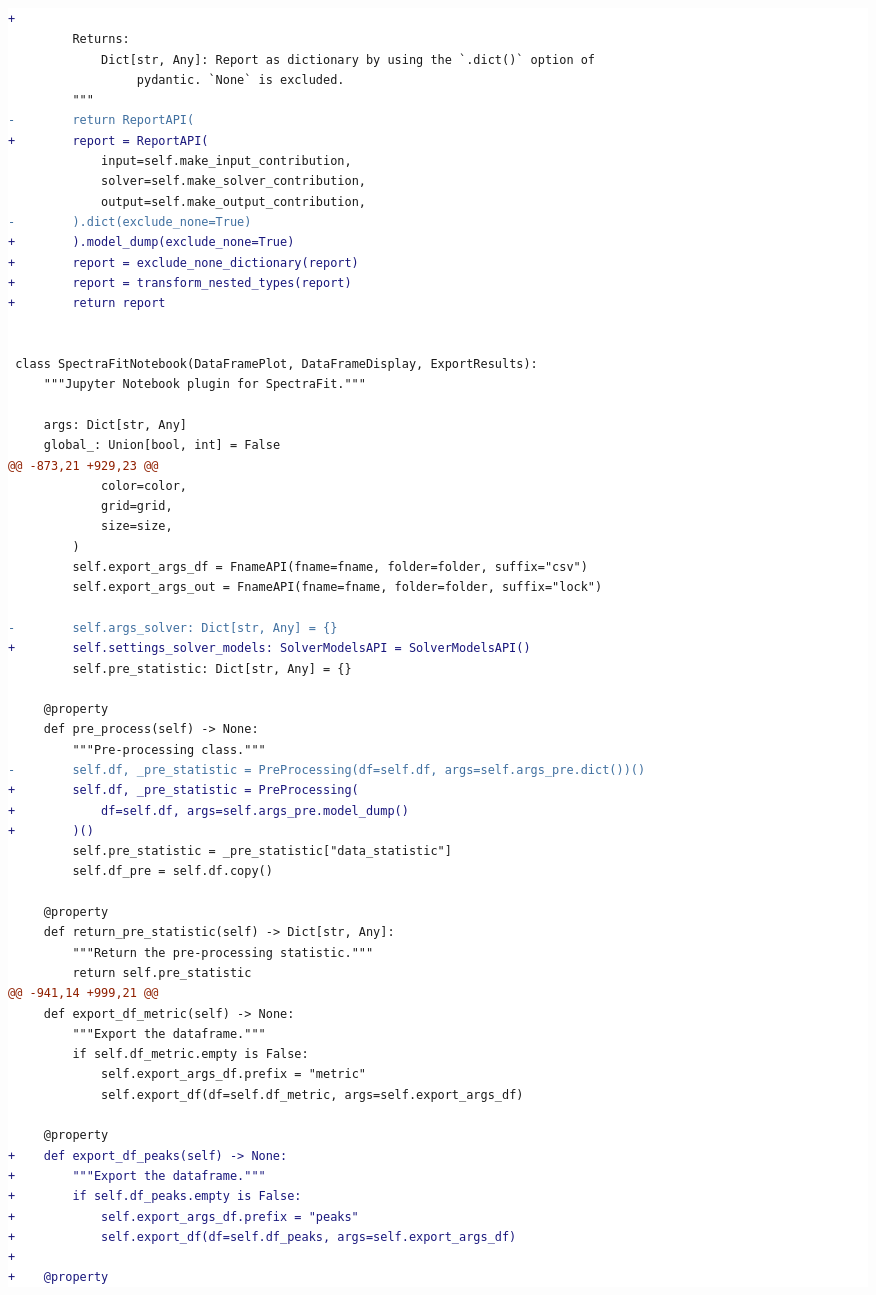 ```diff
+
         Returns:
             Dict[str, Any]: Report as dictionary by using the `.dict()` option of
                  pydantic. `None` is excluded.
         """
-        return ReportAPI(
+        report = ReportAPI(
             input=self.make_input_contribution,
             solver=self.make_solver_contribution,
             output=self.make_output_contribution,
-        ).dict(exclude_none=True)
+        ).model_dump(exclude_none=True)
+        report = exclude_none_dictionary(report)
+        report = transform_nested_types(report)
+        return report
 
 
 class SpectraFitNotebook(DataFramePlot, DataFrameDisplay, ExportResults):
     """Jupyter Notebook plugin for SpectraFit."""
 
     args: Dict[str, Any]
     global_: Union[bool, int] = False
@@ -873,21 +929,23 @@
             color=color,
             grid=grid,
             size=size,
         )
         self.export_args_df = FnameAPI(fname=fname, folder=folder, suffix="csv")
         self.export_args_out = FnameAPI(fname=fname, folder=folder, suffix="lock")
 
-        self.args_solver: Dict[str, Any] = {}
+        self.settings_solver_models: SolverModelsAPI = SolverModelsAPI()
         self.pre_statistic: Dict[str, Any] = {}
 
     @property
     def pre_process(self) -> None:
         """Pre-processing class."""
-        self.df, _pre_statistic = PreProcessing(df=self.df, args=self.args_pre.dict())()
+        self.df, _pre_statistic = PreProcessing(
+            df=self.df, args=self.args_pre.model_dump()
+        )()
         self.pre_statistic = _pre_statistic["data_statistic"]
         self.df_pre = self.df.copy()
 
     @property
     def return_pre_statistic(self) -> Dict[str, Any]:
         """Return the pre-processing statistic."""
         return self.pre_statistic
@@ -941,14 +999,21 @@
     def export_df_metric(self) -> None:
         """Export the dataframe."""
         if self.df_metric.empty is False:
             self.export_args_df.prefix = "metric"
             self.export_df(df=self.df_metric, args=self.export_args_df)
 
     @property
+    def export_df_peaks(self) -> None:
+        """Export the dataframe."""
+        if self.df_peaks.empty is False:
+            self.export_args_df.prefix = "peaks"
+            self.export_df(df=self.df_peaks, args=self.export_args_df)
+
+    @property
```